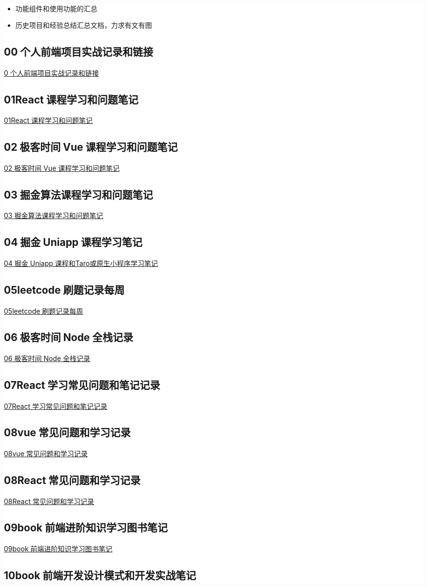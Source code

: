- 功能组件和使用功能的汇总

- 历史项目和经验总结汇总文档，力求有文有图

## 00 个人前端项目实战记录和链接

[0 个人前端项目实战记录和链接](./00个人前端项目实战记录和链接/000README.md)

## 01React 课程学习和问题笔记

[01React 课程学习和问题笔记](./01React课程学习和问题笔记/000README.md)

## 02 极客时间 Vue 课程学习和问题笔记

[02 极客时间 Vue 课程学习和问题笔记](./02极客时间Vue课程学习和问题笔记/000README.md)

## 03 掘金算法课程学习和问题笔记

[03 掘金算法课程学习和问题笔记](./03掘金算法课程学习和问题笔记/000README.md)

## 04 掘金 Uniapp 课程学习笔记

[04 掘金 Uniapp 课程和Taro或原生小程序学习笔记](./04%E5%B0%8F%E7%A8%8B%E5%BA%8F%E4%B8%93%E9%A2%98/000README.md)

## 05leetcode 刷题记录每周

[05leetcode 刷题记录每周](./05leetcode%E5%88%B7%E9%A2%98%E8%AE%B0%E5%BD%95%E6%AF%8F%E5%91%A8/000README.md)

## 06 极客时间 Node 全栈记录

[06 极客时间 Node 全栈记录](./06Node%E5%85%A8%E6%A0%88%E8%AE%B0%E5%BD%95/)

## 07React 学习常见问题和笔记记录

[07React 学习常见问题和笔记记录](./07React学习常见问题和笔记记录/000README.md)

## 08vue 常见问题和学习记录

[08vue 常见问题和学习记录](./08vue常见问题和学习记录/000README.md)

## 08React 常见问题和学习记录

[08React 常见问题和学习记录](./08React常见问题和学习记录/000README.md)

## 09book 前端进阶知识学习图书笔记

[09book 前端进阶知识学习图书笔记](./09book前端进阶知识学习图书笔记/000README.md)

## 10book 前端开发设计模式和开发实战笔记
